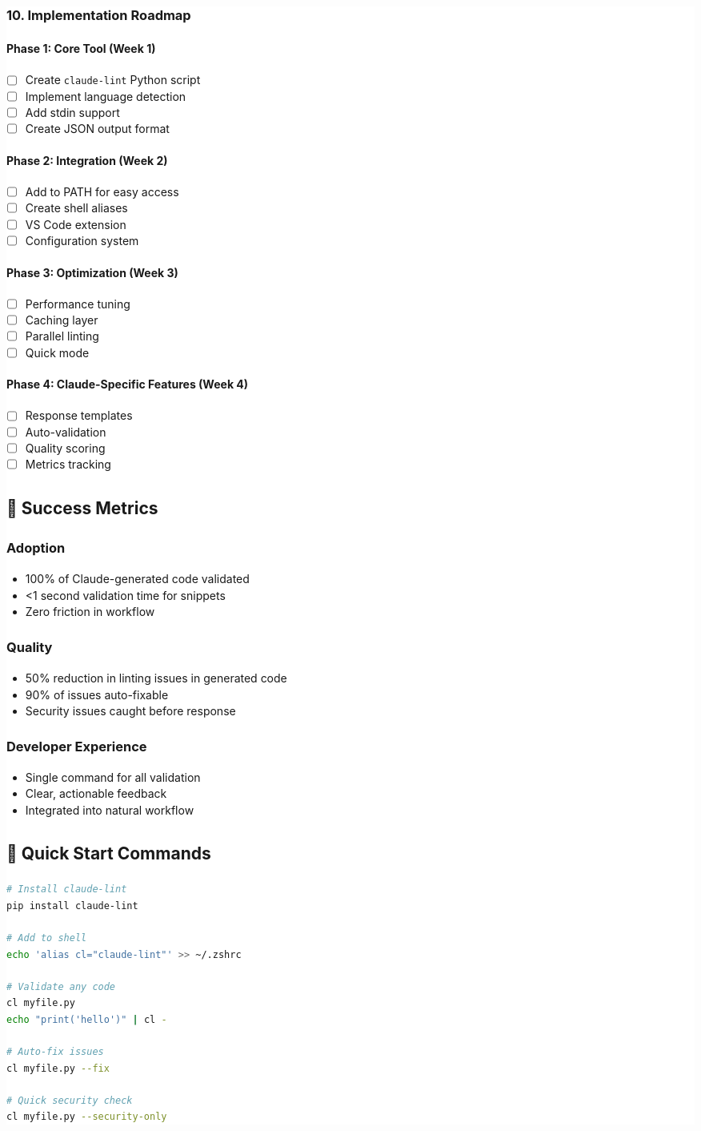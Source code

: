 ### 10. Implementation Roadmap

#### Phase 1: Core Tool (Week 1)
- [ ] Create `claude-lint` Python script
- [ ] Implement language detection
- [ ] Add stdin support
- [ ] Create JSON output format

#### Phase 2: Integration (Week 2)
- [ ] Add to PATH for easy access
- [ ] Create shell aliases
- [ ] VS Code extension
- [ ] Configuration system

#### Phase 3: Optimization (Week 3)
- [ ] Performance tuning
- [ ] Caching layer
- [ ] Parallel linting
- [ ] Quick mode

#### Phase 4: Claude-Specific Features (Week 4)
- [ ] Response templates
- [ ] Auto-validation
- [ ] Quality scoring
- [ ] Metrics tracking

## 🎯 Success Metrics

### Adoption
- 100% of Claude-generated code validated
- <1 second validation time for snippets
- Zero friction in workflow

### Quality
- 50% reduction in linting issues in generated code
- 90% of issues auto-fixable
- Security issues caught before response

### Developer Experience
- Single command for all validation
- Clear, actionable feedback
- Integrated into natural workflow

## 🚀 Quick Start Commands

```bash
# Install claude-lint
pip install claude-lint

# Add to shell
echo 'alias cl="claude-lint"' >> ~/.zshrc

# Validate any code
cl myfile.py
echo "print('hello')" | cl -

# Auto-fix issues
cl myfile.py --fix

# Quick security check
cl myfile.py --security-only
```